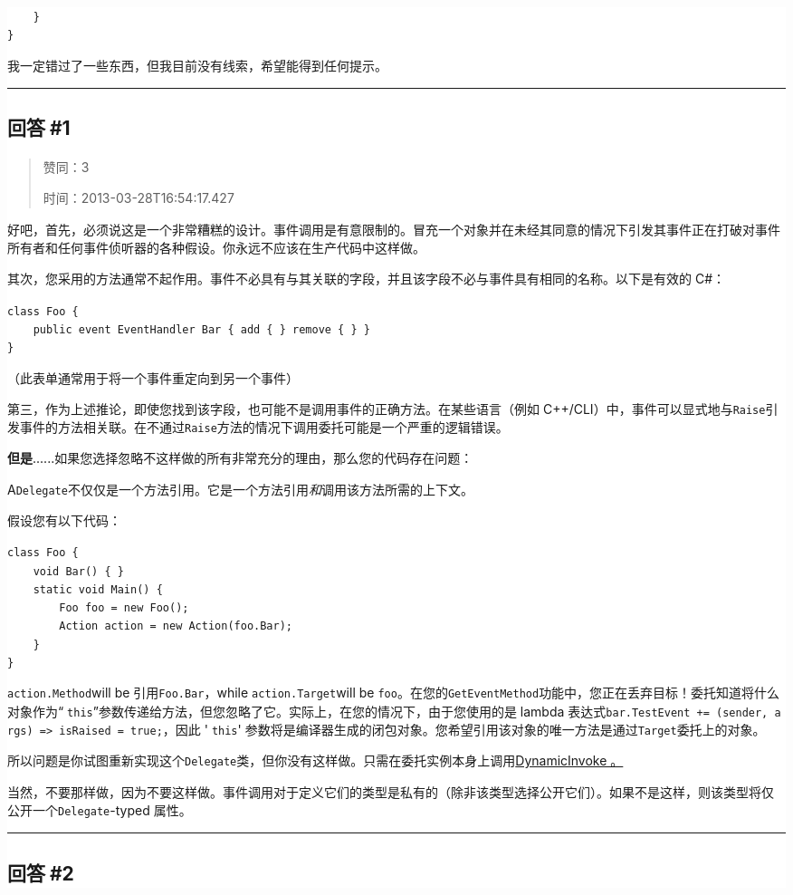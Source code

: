 ```
    }
} 
```

我一定错过了一些东西，但我目前没有线索，希望能得到任何提示。

* * *

## 回答 #1

> 赞同：3
> 
> 时间：2013-03-28T16:54:17.427

好吧，首先，必须说这是一个非常糟糕的设计。事件调用是有意限制的。冒充一个对象并在未经其同意的情况下引发其事件正在打破对事件所有者和任何事件侦听器的各种假设。你永远不应该在生产代码中这样做。

其次，您采用的方法通常不起作用。事件不必具有与其关联的字段，并且该字段不必与事件具有相同的名称。以下是有效的 C#：

```
class Foo {
    public event EventHandler Bar { add { } remove { } }
} 
```

（此表单通常用于将一个事件重定向到另一个事件）

第三，作为上述推论，即使您找到该字段，也可能不是调用事件的正确方法。在某些语言（例如 C++/CLI）中，事件可以显式地与`Raise`引发事件的方法相关联。在不通过`Raise`方法的情况下调用委托可能是一个严重的逻辑错误。

**但是**......如果您选择忽略不这样做的所有非常充分的理由，那么您的代码存在问题：

A`Delegate`不仅仅是一个方法引用。它是一个方法引用*和*调用该方法所需的上下文。

假设您有以下代码：

```
class Foo {
    void Bar() { }
    static void Main() {
        Foo foo = new Foo();
        Action action = new Action(foo.Bar);
    }
} 
```

`action.Method`will be 引用`Foo.Bar`，while `action.Target`will be `foo`。在您的`GetEventMethod`功能中，您正在丢弃目标！委托知道将什么对象作为“ `this`”参数传递给方法，但您忽略了它。实际上，在您的情况下，由于您使用的是 lambda 表达式`bar.TestEvent += (sender, args) => isRaised = true;`，因此 ' `this`' 参数将是编译器生成的闭包对象。您希望引用该对象的唯一方法是通过`Target`委托上的对象。

所以问题是你试图重新实现这个`Delegate`类，但你没有这样做。只需在委托实例本身上调用[DynamicInvoke 。](http://msdn.microsoft.com/en-us/library/system.delegate.dynamicinvoke.aspx)

当然，不要那样做，因为不要这样做。事件调用对于定义它们的类型是私有的（除非该类型选择公开它们）。如果不是这样，则该类型将仅公开一个`Delegate`-typed 属性。

* * *

## 回答 #2

